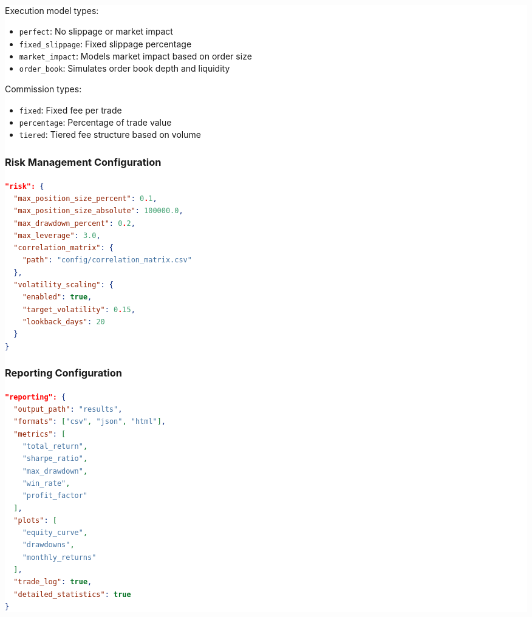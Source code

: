 ```json
```

Execution model types:

- `perfect`: No slippage or market impact
- `fixed_slippage`: Fixed slippage percentage
- `market_impact`: Models market impact based on order size
- `order_book`: Simulates order book depth and liquidity

Commission types:

- `fixed`: Fixed fee per trade
- `percentage`: Percentage of trade value
- `tiered`: Tiered fee structure based on volume

### Risk Management Configuration

```json
"risk": {
  "max_position_size_percent": 0.1,
  "max_position_size_absolute": 100000.0,
  "max_drawdown_percent": 0.2,
  "max_leverage": 3.0,
  "correlation_matrix": {
    "path": "config/correlation_matrix.csv"
  },
  "volatility_scaling": {
    "enabled": true,
    "target_volatility": 0.15,
    "lookback_days": 20
  }
}
```

### Reporting Configuration

```json
"reporting": {
  "output_path": "results",
  "formats": ["csv", "json", "html"],
  "metrics": [
    "total_return",
    "sharpe_ratio",
    "max_drawdown",
    "win_rate",
    "profit_factor"
  ],
  "plots": [
    "equity_curve",
    "drawdowns",
    "monthly_returns"
  ],
  "trade_log": true,
  "detailed_statistics": true
}
```
